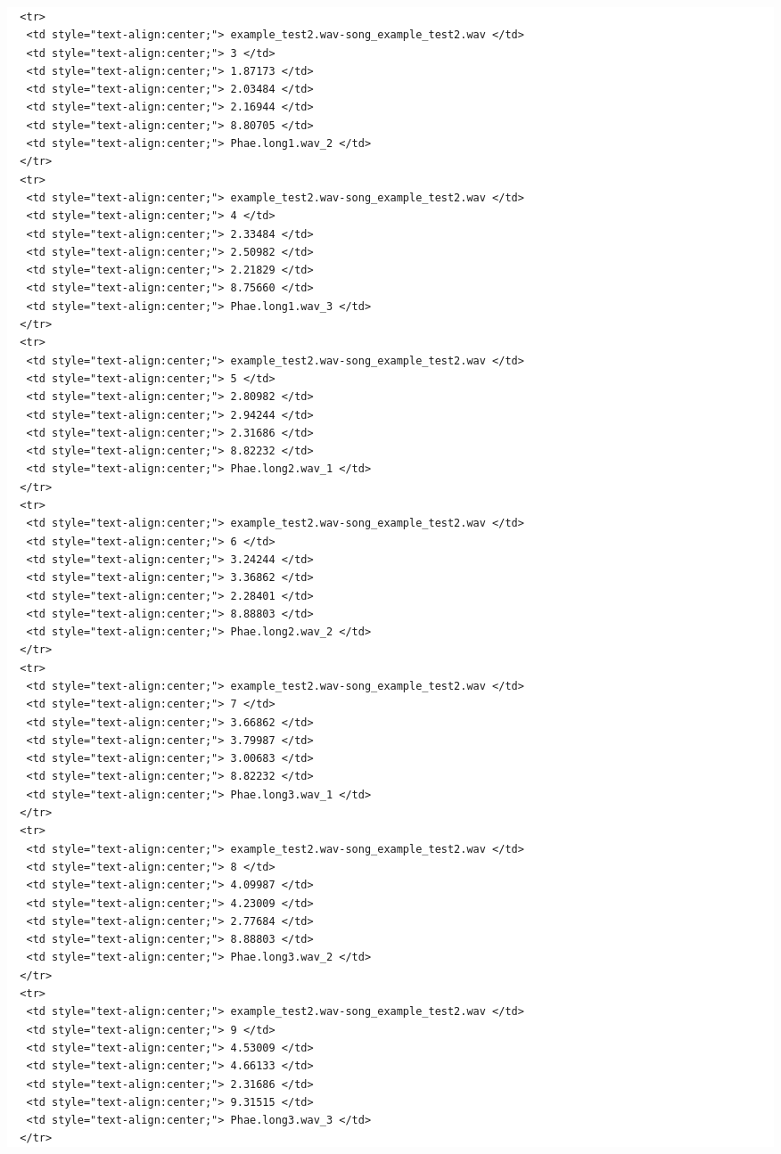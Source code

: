 ```
  <tr>
   <td style="text-align:center;"> example_test2.wav-song_example_test2.wav </td>
   <td style="text-align:center;"> 3 </td>
   <td style="text-align:center;"> 1.87173 </td>
   <td style="text-align:center;"> 2.03484 </td>
   <td style="text-align:center;"> 2.16944 </td>
   <td style="text-align:center;"> 8.80705 </td>
   <td style="text-align:center;"> Phae.long1.wav_2 </td>
  </tr>
  <tr>
   <td style="text-align:center;"> example_test2.wav-song_example_test2.wav </td>
   <td style="text-align:center;"> 4 </td>
   <td style="text-align:center;"> 2.33484 </td>
   <td style="text-align:center;"> 2.50982 </td>
   <td style="text-align:center;"> 2.21829 </td>
   <td style="text-align:center;"> 8.75660 </td>
   <td style="text-align:center;"> Phae.long1.wav_3 </td>
  </tr>
  <tr>
   <td style="text-align:center;"> example_test2.wav-song_example_test2.wav </td>
   <td style="text-align:center;"> 5 </td>
   <td style="text-align:center;"> 2.80982 </td>
   <td style="text-align:center;"> 2.94244 </td>
   <td style="text-align:center;"> 2.31686 </td>
   <td style="text-align:center;"> 8.82232 </td>
   <td style="text-align:center;"> Phae.long2.wav_1 </td>
  </tr>
  <tr>
   <td style="text-align:center;"> example_test2.wav-song_example_test2.wav </td>
   <td style="text-align:center;"> 6 </td>
   <td style="text-align:center;"> 3.24244 </td>
   <td style="text-align:center;"> 3.36862 </td>
   <td style="text-align:center;"> 2.28401 </td>
   <td style="text-align:center;"> 8.88803 </td>
   <td style="text-align:center;"> Phae.long2.wav_2 </td>
  </tr>
  <tr>
   <td style="text-align:center;"> example_test2.wav-song_example_test2.wav </td>
   <td style="text-align:center;"> 7 </td>
   <td style="text-align:center;"> 3.66862 </td>
   <td style="text-align:center;"> 3.79987 </td>
   <td style="text-align:center;"> 3.00683 </td>
   <td style="text-align:center;"> 8.82232 </td>
   <td style="text-align:center;"> Phae.long3.wav_1 </td>
  </tr>
  <tr>
   <td style="text-align:center;"> example_test2.wav-song_example_test2.wav </td>
   <td style="text-align:center;"> 8 </td>
   <td style="text-align:center;"> 4.09987 </td>
   <td style="text-align:center;"> 4.23009 </td>
   <td style="text-align:center;"> 2.77684 </td>
   <td style="text-align:center;"> 8.88803 </td>
   <td style="text-align:center;"> Phae.long3.wav_2 </td>
  </tr>
  <tr>
   <td style="text-align:center;"> example_test2.wav-song_example_test2.wav </td>
   <td style="text-align:center;"> 9 </td>
   <td style="text-align:center;"> 4.53009 </td>
   <td style="text-align:center;"> 4.66133 </td>
   <td style="text-align:center;"> 2.31686 </td>
   <td style="text-align:center;"> 9.31515 </td>
   <td style="text-align:center;"> Phae.long3.wav_3 </td>
  </tr>
```